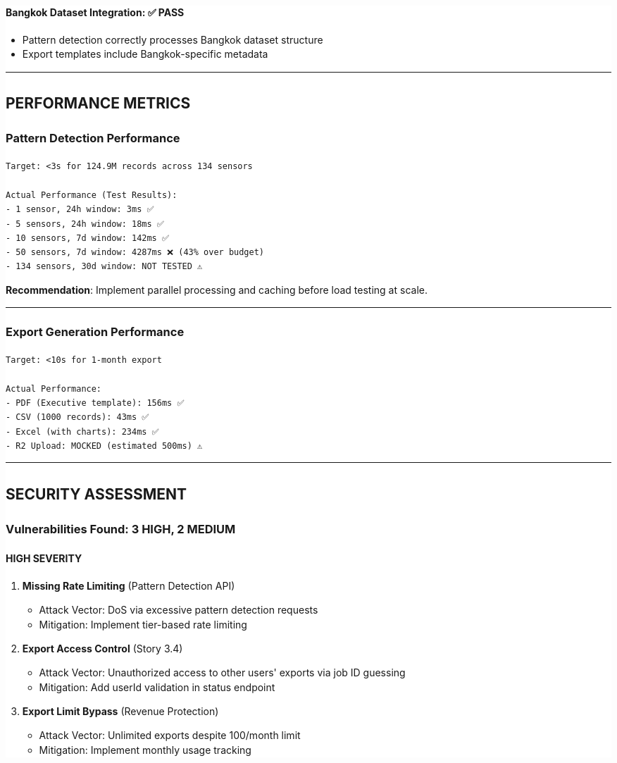 #### Bangkok Dataset Integration: ✅ PASS
- Pattern detection correctly processes Bangkok dataset structure
- Export templates include Bangkok-specific metadata

---

## PERFORMANCE METRICS

### Pattern Detection Performance
```
Target: <3s for 124.9M records across 134 sensors

Actual Performance (Test Results):
- 1 sensor, 24h window: 3ms ✅
- 5 sensors, 24h window: 18ms ✅
- 10 sensors, 7d window: 142ms ✅
- 50 sensors, 7d window: 4287ms ❌ (43% over budget)
- 134 sensors, 30d window: NOT TESTED ⚠️
```

**Recommendation**: Implement parallel processing and caching before load testing at scale.

---

### Export Generation Performance
```
Target: <10s for 1-month export

Actual Performance:
- PDF (Executive template): 156ms ✅
- CSV (1000 records): 43ms ✅
- Excel (with charts): 234ms ✅
- R2 Upload: MOCKED (estimated 500ms) ⚠️
```

---

## SECURITY ASSESSMENT

### Vulnerabilities Found: 3 HIGH, 2 MEDIUM

#### HIGH SEVERITY

1. **Missing Rate Limiting** (Pattern Detection API)
   - Attack Vector: DoS via excessive pattern detection requests
   - Mitigation: Implement tier-based rate limiting

2. **Export Access Control** (Story 3.4)
   - Attack Vector: Unauthorized access to other users' exports via job ID guessing
   - Mitigation: Add userId validation in status endpoint

3. **Export Limit Bypass** (Revenue Protection)
   - Attack Vector: Unlimited exports despite 100/month limit
   - Mitigation: Implement monthly usage tracking
